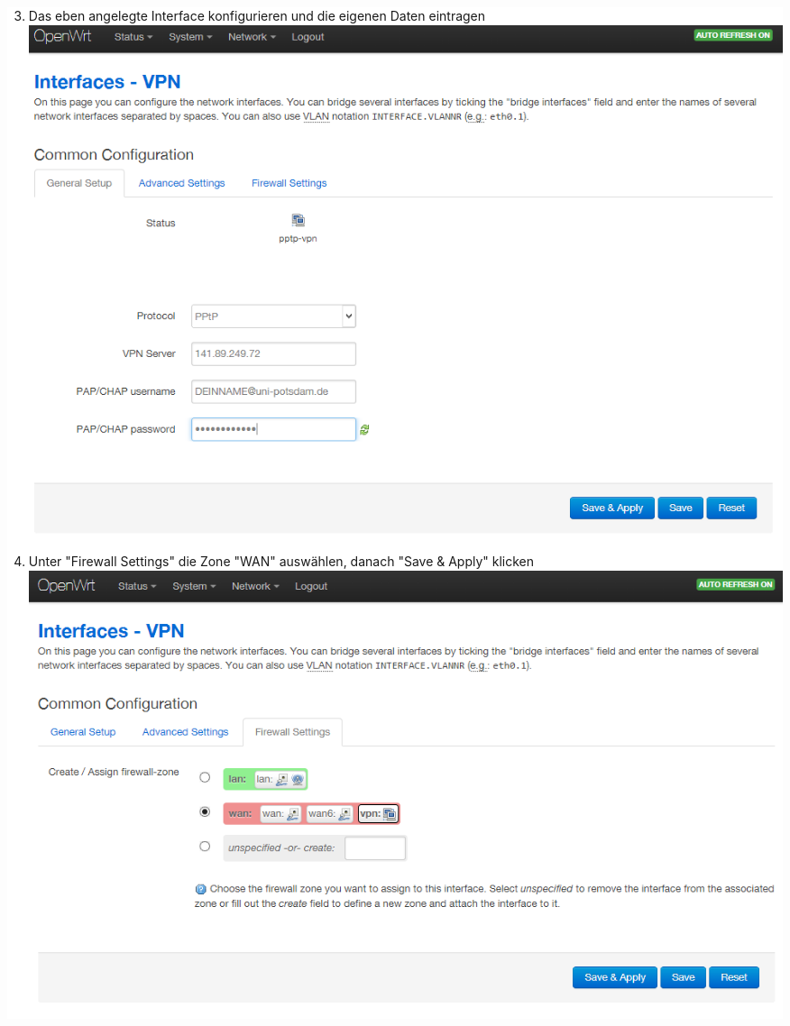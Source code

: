 3. Das eben angelegte Interface konfigurieren und die eigenen Daten eintragen
![VPN2n](screenshots/04n.PNG)

4. Unter "Firewall Settings" die Zone "WAN" auswählen, danach "Save & Apply" klicken
![VPN2n](screenshots/05n.PNG)
